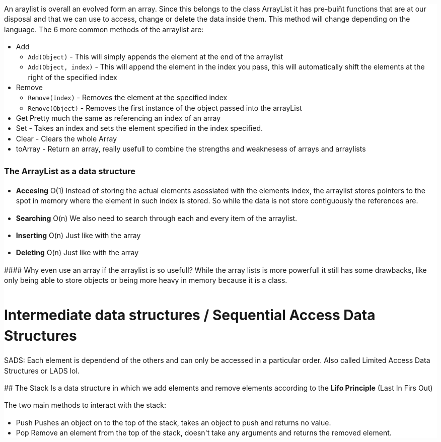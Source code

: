 An araylist is overall an evolved form an array. Since this belongs to the class ArrayList it has pre-buiñt functions that are at our disposal and that we can use to access, change or delete the data inside them. This method will change depending on the language. The 6 more common methods of the arraylist are: 

- Add
  - `Add(Object)` - This will simply appends the element at the end of the arraylist
  - `Add(Object, index)` - This will append the element in the index you pass, this will automatically shift the elements at the right of the specified index
- Remove
  - `Remove(Index)` - Removes the element at the specified index
  - `Remove(Object)` - Removes the first instance of the object passed into the arrayList
- Get
  Pretty much the same as referencing an index of an array
- Set - Takes an index and sets the element specified in the index specified.
- Clear - Clears the whole Array
- toArray - Return an array, really usefull to combine the strengths and weaknesess of arrays and arraylists

### The ArrayList as a data structure

- **Accesing** O(1)
  Instead of storing the actual elements asossiated with the elements index, the arraylist stores pointers to the spot in memory where the element in such index is stored. So while the data is not store contiguously the references are.

- **Searching** O(n)
  We also need to search through each and every item of the arraylist.

- **Inserting** O(n)
  Just like with the array

- **Deleting** O(n)
  Just like with the array

#### Why even use an array if the arraylist is so usefull?
While the array lists is more powerfull it still has some drawbacks, like only being able to store objects or being more heavy in memory because it is a class.

# Intermediate data structures / Sequential Access Data Structures
SADS: Each element is dependend of the others and can only be accessed in a particular order. Also called Limited Access Data Structures or LADS lol.

## The Stack
Is a data structure in which we add elements and remove elements according to the **Lifo Principle** (Last In Firs Out)

The two main methods to interact with the stack:
- Push
  Pushes an object on to the top of the stack, takes an object to push and returns no value.
- Pop
  Remove an element from the top of the stack, doesn't take any arguments and returns the removed element.
